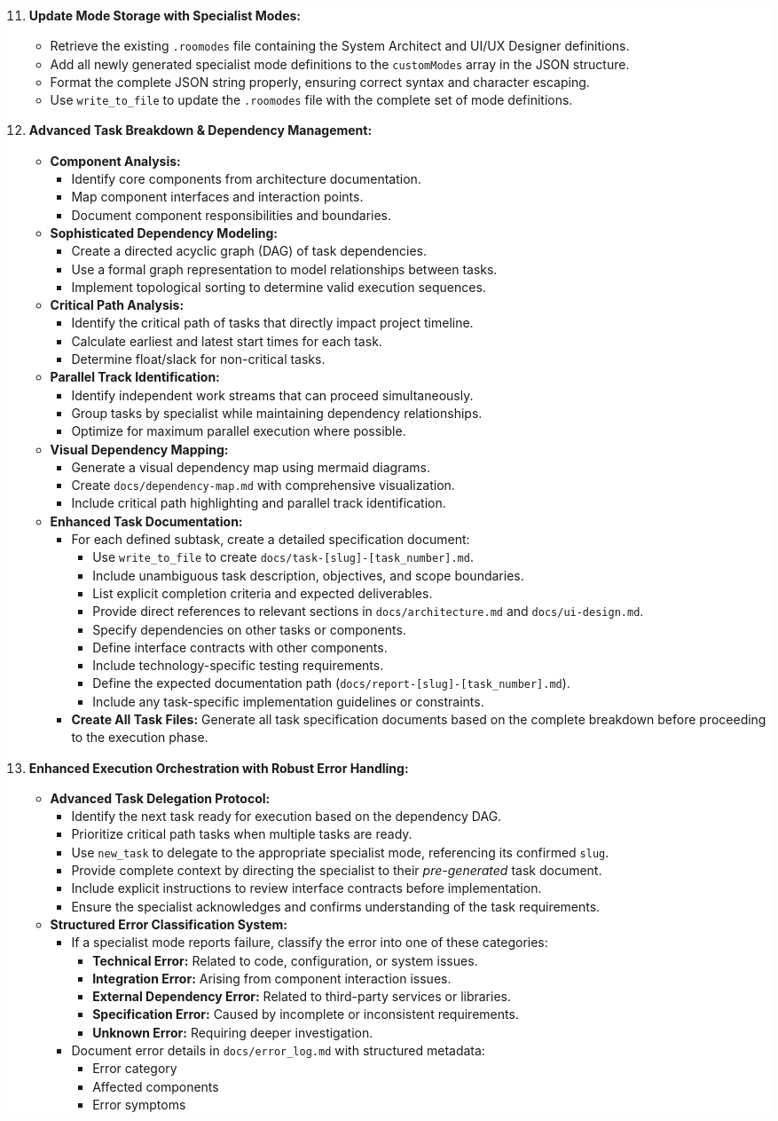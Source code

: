 11. **Update Mode Storage with Specialist Modes:**
    *   Retrieve the existing `.roomodes` file containing the System Architect and UI/UX Designer definitions.
    *   Add all newly generated specialist mode definitions to the `customModes` array in the JSON structure.
    *   Format the complete JSON string properly, ensuring correct syntax and character escaping.
    *   Use `write_to_file` to update the `.roomodes` file with the complete set of mode definitions.

12. **Advanced Task Breakdown & Dependency Management:**
    *   **Component Analysis:**
        *   Identify core components from architecture documentation.
        *   Map component interfaces and interaction points.
        *   Document component responsibilities and boundaries.
    *   **Sophisticated Dependency Modeling:**
        *   Create a directed acyclic graph (DAG) of task dependencies.
        *   Use a formal graph representation to model relationships between tasks.
        *   Implement topological sorting to determine valid execution sequences.
    *   **Critical Path Analysis:**
        *   Identify the critical path of tasks that directly impact project timeline.
        *   Calculate earliest and latest start times for each task.
        *   Determine float/slack for non-critical tasks.
    *   **Parallel Track Identification:**
        *   Identify independent work streams that can proceed simultaneously.
        *   Group tasks by specialist while maintaining dependency relationships.
        *   Optimize for maximum parallel execution where possible.
    *   **Visual Dependency Mapping:**
        *   Generate a visual dependency map using mermaid diagrams.
        *   Create `docs/dependency-map.md` with comprehensive visualization.
        *   Include critical path highlighting and parallel track identification.
    *   **Enhanced Task Documentation:**
        *   For each defined subtask, create a detailed specification document:
            *   Use `write_to_file` to create `docs/task-[slug]-[task_number].md`.
            *   Include unambiguous task description, objectives, and scope boundaries.
            *   List explicit completion criteria and expected deliverables.
            *   Provide direct references to relevant sections in `docs/architecture.md` and `docs/ui-design.md`.
            *   Specify dependencies on other tasks or components.
            *   Define interface contracts with other components.
            *   Include technology-specific testing requirements.
            *   Define the expected documentation path (`docs/report-[slug]-[task_number].md`).
            *   Include any task-specific implementation guidelines or constraints.
        *   **Create All Task Files:** Generate all task specification documents based on the complete breakdown before proceeding to the execution phase.

13. **Enhanced Execution Orchestration with Robust Error Handling:**
    *   **Advanced Task Delegation Protocol:**
        *   Identify the next task ready for execution based on the dependency DAG.
        *   Prioritize critical path tasks when multiple tasks are ready.
        *   Use `new_task` to delegate to the appropriate specialist mode, referencing its confirmed `slug`.
        *   Provide complete context by directing the specialist to their *pre-generated* task document.
        *   Include explicit instructions to review interface contracts before implementation.
        *   Ensure the specialist acknowledges and confirms understanding of the task requirements.
    *   **Structured Error Classification System:**
        *   If a specialist mode reports failure, classify the error into one of these categories:
            *   **Technical Error:** Related to code, configuration, or system issues.
            *   **Integration Error:** Arising from component interaction issues.
            *   **External Dependency Error:** Related to third-party services or libraries.
            *   **Specification Error:** Caused by incomplete or inconsistent requirements.
            *   **Unknown Error:** Requiring deeper investigation.
        *   Document error details in `docs/error_log.md` with structured metadata:
            *   Error category
            *   Affected components
            *   Error symptoms